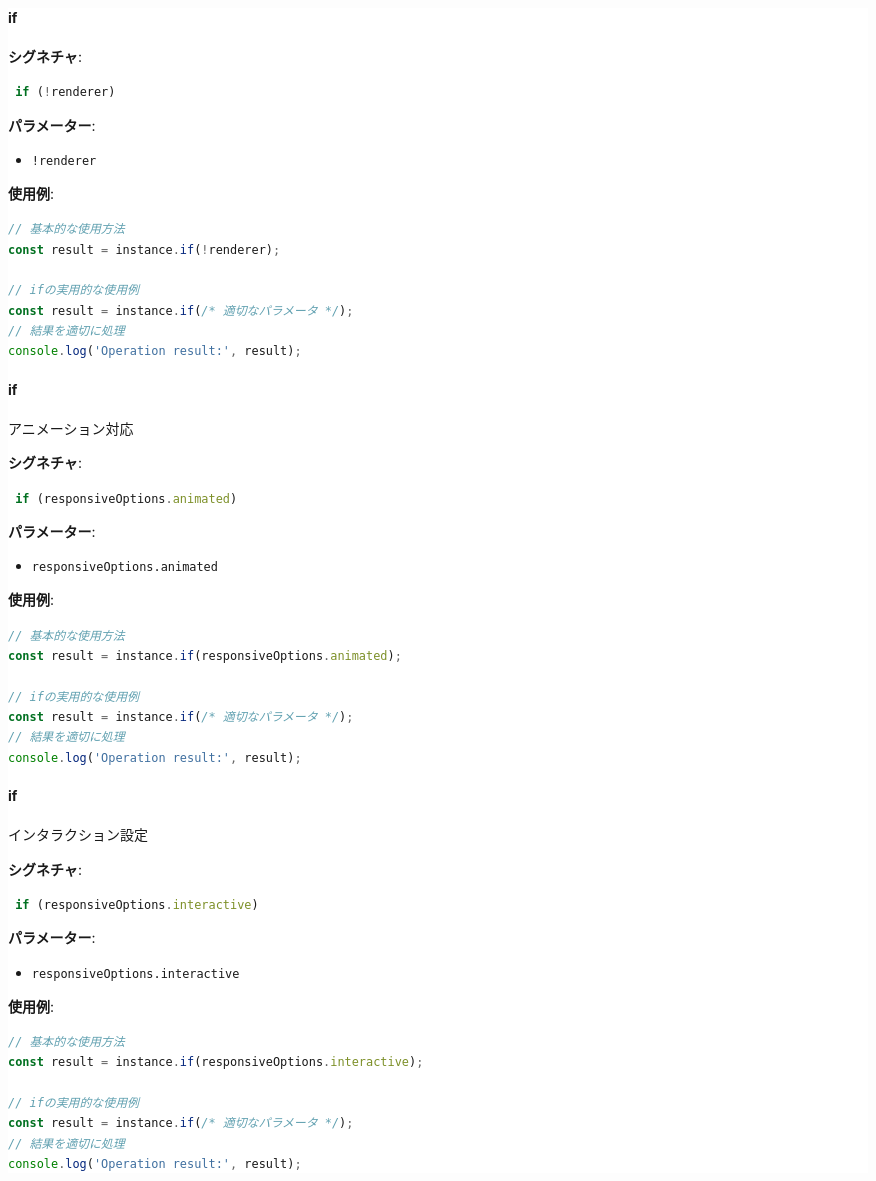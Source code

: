 #### if

**シグネチャ**:
```javascript
 if (!renderer)
```

**パラメーター**:
- `!renderer`

**使用例**:
```javascript
// 基本的な使用方法
const result = instance.if(!renderer);

// ifの実用的な使用例
const result = instance.if(/* 適切なパラメータ */);
// 結果を適切に処理
console.log('Operation result:', result);
```

#### if

アニメーション対応

**シグネチャ**:
```javascript
 if (responsiveOptions.animated)
```

**パラメーター**:
- `responsiveOptions.animated`

**使用例**:
```javascript
// 基本的な使用方法
const result = instance.if(responsiveOptions.animated);

// ifの実用的な使用例
const result = instance.if(/* 適切なパラメータ */);
// 結果を適切に処理
console.log('Operation result:', result);
```

#### if

インタラクション設定

**シグネチャ**:
```javascript
 if (responsiveOptions.interactive)
```

**パラメーター**:
- `responsiveOptions.interactive`

**使用例**:
```javascript
// 基本的な使用方法
const result = instance.if(responsiveOptions.interactive);

// ifの実用的な使用例
const result = instance.if(/* 適切なパラメータ */);
// 結果を適切に処理
console.log('Operation result:', result);
```
